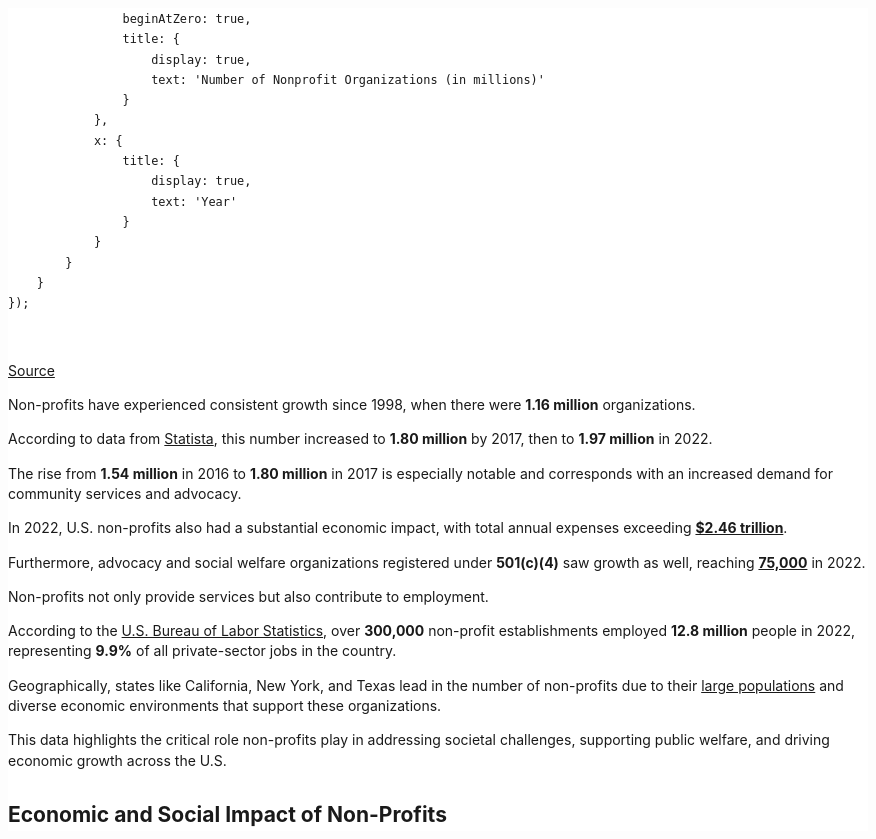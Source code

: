                     beginAtZero: true,
                    title: {
                        display: true,
                        text: 'Number of Nonprofit Organizations (in millions)'
                    }
                },
                x: {
                    title: {
                        display: true,
                        text: 'Year'
                    }
                }
            }
        }
    });
</script>
<br>

<a href="https://www.statista.com/statistics/189245/number-of-non-profit-organizations-in-the-united-states-since-1998/" target="_blank">Source</a>

Non-profits have experienced consistent growth since 1998, when there were **1.16 million** organizations. 

According to data from <a href="https://www.statista.com/statistics/189245/number-of-non-profit-organizations-in-the-united-states-since-1998/" target="_blank">Statista</a>, this number increased to **1.80 million** by 2017, then to **1.97 million** in 2022. 

The rise from **1.54 million** in 2016 to **1.80 million** in 2017 is especially notable and corresponds with an increased demand for community services and advocacy.

In 2022, U.S. non-profits also had a substantial economic impact, with total annual expenses exceeding **<a href="https://www.statista.com/topics/1390/nonprofit-organizations-in-the-us/#topicOverview" target="_blank">$2.46 trillion</a>**. 

Furthermore, advocacy and social welfare organizations registered under **501(c)(4)** saw growth as well, reaching **<a href="https://www.statista.com/topics/1390/nonprofit-organizations-in-the-us/#topicOverview" target="_blank">75,000</a>** in 2022.

Non-profits not only provide services but also contribute to employment. 

According to the <a href="https://www.bls.gov/bdm/nonprofits/nonprofits.htm" target="_blank">U.S. Bureau of Labor Statistics</a>, over **300,000** non-profit establishments employed **12.8 million** people in 2022, representing **9.9%** of all private-sector jobs in the country.
<a id="impact"> 

Geographically, states like California, New York, and Texas lead in the number of non-profits due to their <a href="https://www.urban.org/sites/default/files/publication/104889/nonprofit-trends-and-impacts-2021_2.pdf" target="_blank">large populations</a> and diverse economic environments that support these organizations.

This data highlights the critical role non-profits play in addressing societal challenges, supporting public welfare, and driving economic growth across the U.S.

## Economic and Social Impact of Non-Profits
